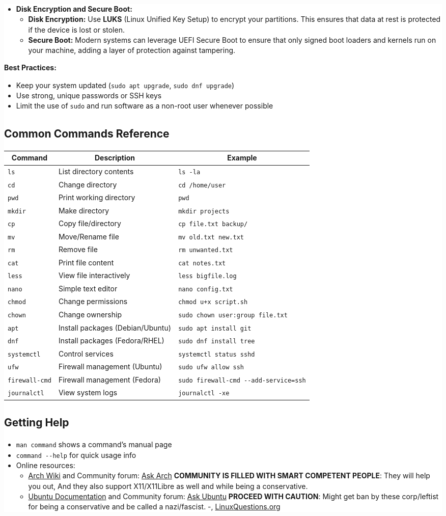 - **Disk Encryption and Secure Boot:**
  - **Disk Encryption:** Use **LUKS** (Linux Unified Key Setup) to encrypt your partitions. This ensures that data at rest is protected if the device is lost or stolen.  
  - **Secure Boot:** Modern systems can leverage UEFI Secure Boot to ensure that only signed boot loaders and kernels run on your machine, adding a layer of protection against tampering.

**Best Practices:**
- Keep your system updated (`sudo apt upgrade`, `sudo dnf upgrade`)
- Use strong, unique passwords or SSH keys
- Limit the use of `sudo` and run software as a non-root user whenever possible

## Common Commands Reference

| Command | Description | Example |
|---------|-------------|---------|
| `ls`    | List directory contents | `ls -la` |
| `cd`    | Change directory | `cd /home/user` |
| `pwd`   | Print working directory | `pwd` |
| `mkdir` | Make directory | `mkdir projects` |
| `cp`    | Copy file/directory | `cp file.txt backup/` |
| `mv`    | Move/Rename file | `mv old.txt new.txt` |
| `rm`    | Remove file | `rm unwanted.txt` |
| `cat`   | Print file content | `cat notes.txt` |
| `less`  | View file interactively | `less bigfile.log` |
| `nano`  | Simple text editor | `nano config.txt` |
| `chmod` | Change permissions | `chmod u+x script.sh` |
| `chown` | Change ownership | `sudo chown user:group file.txt` |
| `apt`   | Install packages (Debian/Ubuntu) | `sudo apt install git` |
| `dnf`   | Install packages (Fedora/RHEL)    | `sudo dnf install tree` |
| `systemctl` | Control services | `systemctl status sshd` |
| `ufw`   | Firewall management (Ubuntu) | `sudo ufw allow ssh` |
| `firewall-cmd` | Firewall management (Fedora) | `sudo firewall-cmd --add-service=ssh` |
| `journalctl` | View system logs | `journalctl -xe` |


## Getting Help

- `man command` shows a command’s manual page
- `command --help` for quick usage info
- Online resources:  
  - [Arch Wiki](https://wiki.archlinux.org/) and Community forum: [Ask Arch](https://bbs.archlinux.org/) **COMMUNITY IS FILLED WITH SMART COMPETENT PEOPLE**: They will help you out, And they also support X11/X11Libre as well and while being a conservative.
  - [Ubuntu Documentation](https://help.ubuntu.com/) and Community forum: [Ask Ubuntu](https://askubuntu.com/) **PROCEED WITH CAUTION**: Might get ban by these corp/leftist for being a conservative and be called a nazi/fascist.
  -, [LinuxQuestions.org](https://www.linuxquestions.org/)
